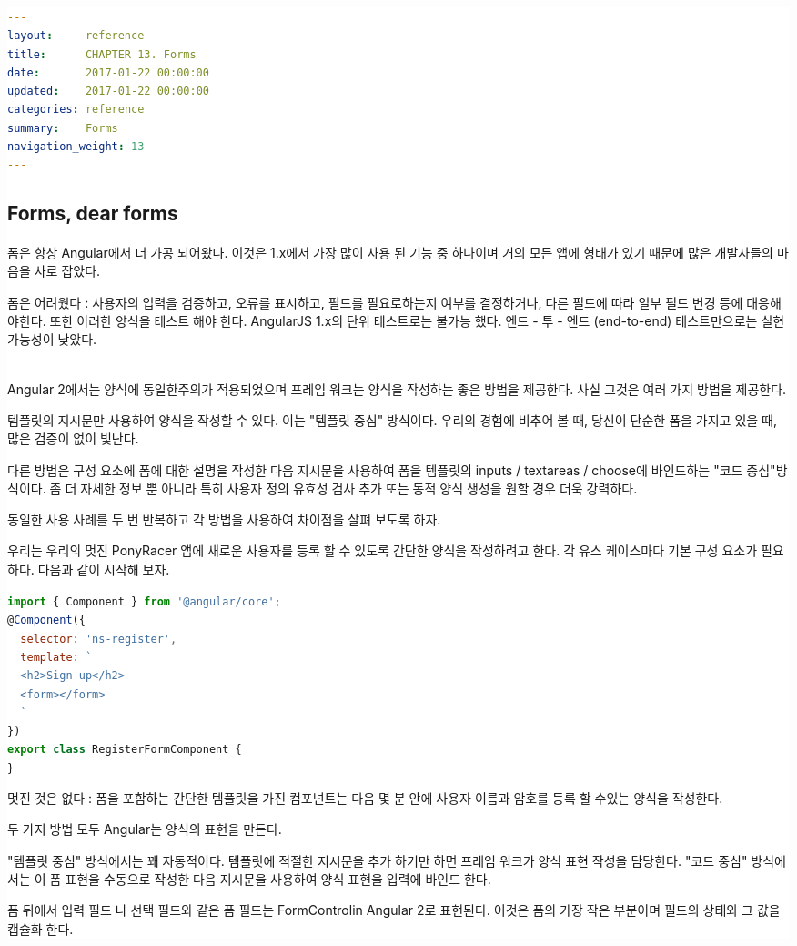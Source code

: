 ```yaml
---
layout:     reference
title:      CHAPTER 13. Forms
date:       2017-01-22 00:00:00
updated:    2017-01-22 00:00:00
categories: reference
summary:    Forms
navigation_weight: 13
---
```



## Forms, dear forms

폼은 항상 Angular에서 더 가공 되어왔다. 이것은 1.x에서 가장 많이 사용 된 기능 중 하나이며 거의 모든 앱에 형태가 있기 때문에 많은 개발자들의 마음을 사로 잡았다.<br/>

폼은 어려웠다 : 사용자의 입력을 검증하고, 오류를 표시하고, 필드를 필요로하는지 여부를 결정하거나, 다른 필드에 따라 일부 필드 변경 등에 대응해야한다. 
또한 이러한 양식을 테스트 해야 한다. AngularJS 1.x의 단위 테스트로는 불가능 했다. 
엔드 - 투 - 엔드 (end-to-end) 테스트만으로는 실현 가능성이 낮았다.<br/><br/>

Angular 2에서는 양식에 동일한주의가 적용되었으며 프레임 워크는 양식을 작성하는 좋은 방법을 제공한다. 사실 그것은 여러 가지 방법을 제공한다.<br/>

템플릿의 지시문만 사용하여 양식을 작성할 수 있다. 이는 "템플릿 중심" 방식이다.
우리의 경험에 비추어 볼 때, 당신이 단순한 폼을 가지고 있을 때, 많은 검증이 없이 빛난다.<br/>

다른 방법은 구성 요소에 폼에 대한 설명을 작성한 다음 지시문을 사용하여 폼을 템플릿의 inputs / textareas / choose에 바인드하는 "코드 중심"방식이다. 
좀 더 자세한 정보 뿐 아니라 특히 사용자 정의 유효성 검사 추가 또는 동적 양식 생성을 원할 경우 더욱 강력하다.<br/>

동일한 사용 사례를 두 번 반복하고 각 방법을 사용하여 차이점을 살펴 보도록 하자.<br/>

우리는 우리의 멋진 PonyRacer 앱에 새로운 사용자를 등록 할 수 있도록 간단한 양식을 작성하려고 한다.
각 유스 케이스마다 기본 구성 요소가 필요하다. 다음과 같이 시작해 보자.<br/>

```javascript
import { Component } from '@angular/core';
@Component({
  selector: 'ns-register',
  template: `
  <h2>Sign up</h2>
  <form></form>
  `
})
export class RegisterFormComponent {
}
```

멋진 것은 없다 : 폼을 포함하는 간단한 템플릿을 가진 컴포넌트는 다음 몇 분 안에 사용자 이름과 암호를 등록 할 수있는 양식을 작성한다.<br/>

두 가지 방법 모두 Angular는 양식의 표현을 만든다.<br/>

"템플릿 중심" 방식에서는 꽤 자동적이다. 템플릿에 적절한 지시문을 추가 하기만 하면 프레임 워크가 양식 표현 작성을 담당한다.
"코드 중심" 방식에서는 이 폼 표현을 수동으로 작성한 다음 지시문을 사용하여 양식 표현을 입력에 바인드 한다.<br/>

폼 뒤에서 입력 필드 나 선택 필드와 같은 폼 필드는 FormControlin Angular 2로 표현된다. 
이것은 폼의 가장 작은 부분이며 필드의 상태와 그 값을 캡슐화 한다.
